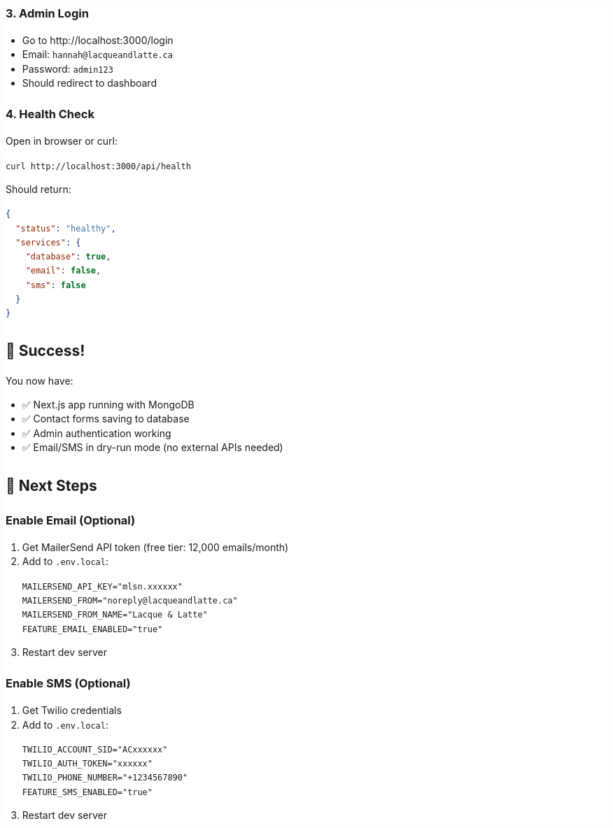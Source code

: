 ### 3. Admin Login
- Go to http://localhost:3000/login
- Email: `hannah@lacqueandlatte.ca`
- Password: `admin123`
- Should redirect to dashboard

### 4. Health Check
Open in browser or curl:
```bash
curl http://localhost:3000/api/health
```

Should return:
```json
{
  "status": "healthy",
  "services": {
    "database": true,
    "email": false,
    "sms": false
  }
}
```

## 🎉 Success!

You now have:
- ✅ Next.js app running with MongoDB
- ✅ Contact forms saving to database
- ✅ Admin authentication working
- ✅ Email/SMS in dry-run mode (no external APIs needed)

## 🚀 Next Steps

### Enable Email (Optional)

1. Get MailerSend API token (free tier: 12,000 emails/month)
2. Add to `.env.local`:
   ```env
   MAILERSEND_API_KEY="mlsn.xxxxxx"
   MAILERSEND_FROM="noreply@lacqueandlatte.ca"
   MAILERSEND_FROM_NAME="Lacque & Latte"
   FEATURE_EMAIL_ENABLED="true"
   ```
3. Restart dev server

### Enable SMS (Optional)

1. Get Twilio credentials
2. Add to `.env.local`:
   ```env
   TWILIO_ACCOUNT_SID="ACxxxxxx"
   TWILIO_AUTH_TOKEN="xxxxxx"
   TWILIO_PHONE_NUMBER="+1234567890"
   FEATURE_SMS_ENABLED="true"
   ```
3. Restart dev server
